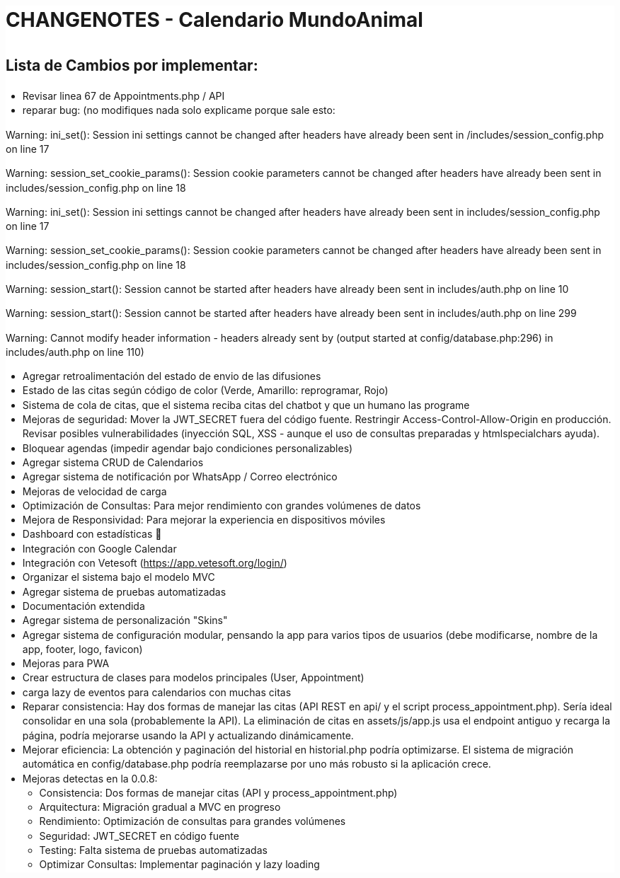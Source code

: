 # CHANGENOTES - Calendario MundoAnimal

## Lista de Cambios por implementar:
- Revisar linea 67 de Appointments.php / API
- reparar bug: (no modifiques nada solo explicame porque sale esto:

Warning: ini_set(): Session ini settings cannot be changed after headers have already been sent in /includes/session_config.php on line 17

Warning: session_set_cookie_params(): Session cookie parameters cannot be changed after headers have already been sent in includes/session_config.php on line 18

Warning: ini_set(): Session ini settings cannot be changed after headers have already been sent in includes/session_config.php on line 17

Warning: session_set_cookie_params(): Session cookie parameters cannot be changed after headers have already been sent in includes/session_config.php on line 18

Warning: session_start(): Session cannot be started after headers have already been sent in includes/auth.php on line 10

Warning: session_start(): Session cannot be started after headers have already been sent in includes/auth.php on line 299

Warning: Cannot modify header information - headers already sent by (output started at config/database.php:296) in includes/auth.php on line 110)

- Agregar retroalimentación del estado de envio de las difusiones
- Estado de las citas según código de color (Verde, Amarillo: reprogramar, Rojo)
- Sistema de cola de citas, que el sistema reciba citas del chatbot y que un humano las programe
- Mejoras de seguridad: Mover la JWT_SECRET fuera del código fuente. Restringir Access-Control-Allow-Origin en producción. Revisar posibles vulnerabilidades (inyección SQL, XSS - aunque el uso de consultas preparadas y htmlspecialchars ayuda).
- Bloquear agendas (impedir agendar bajo condiciones personalizables)
- Agregar sistema CRUD de Calendarios
- Agregar sistema de notificación por WhatsApp / Correo electrónico
- Mejoras de velocidad de carga
- Optimización de Consultas: Para mejor rendimiento con grandes volúmenes de datos
- Mejora de Responsividad: Para mejorar la experiencia en dispositivos móviles
- Dashboard con estadísticas 🥭
- Integración con Google Calendar
- Integración con Vetesoft (https://app.vetesoft.org/login/)
- Organizar el sistema bajo el modelo MVC
- Agregar sistema de pruebas automatizadas
- Documentación extendida
- Agregar sistema de personalización "Skins"
- Agregar sistema de configuración modular, pensando la app para varios tipos de usuarios (debe modificarse, nombre de la app, footer, logo, favicon)
- Mejoras para PWA
- Crear estructura de clases para modelos principales (User, Appointment)
- carga lazy de eventos para calendarios con muchas citas
- Reparar consistencia: Hay dos formas de manejar las citas (API REST en api/ y el script process_appointment.php). Sería ideal consolidar en una sola (probablemente la API). La eliminación de citas en assets/js/app.js usa el endpoint antiguo y recarga la página, podría mejorarse usando la API y actualizando dinámicamente.
- Mejorar eficiencia: La obtención y paginación del historial en historial.php podría optimizarse. El sistema de migración automática en config/database.php podría reemplazarse por uno más robusto si la aplicación crece.
- Mejoras detectas en la 0.0.8:
  - Consistencia: Dos formas de manejar citas (API y process_appointment.php)
  - Arquitectura: Migración gradual a MVC en progreso
  - Rendimiento: Optimización de consultas para grandes volúmenes
  - Seguridad: JWT_SECRET en código fuente
  - Testing: Falta sistema de pruebas automatizadas
  - Optimizar Consultas: Implementar paginación y lazy loading